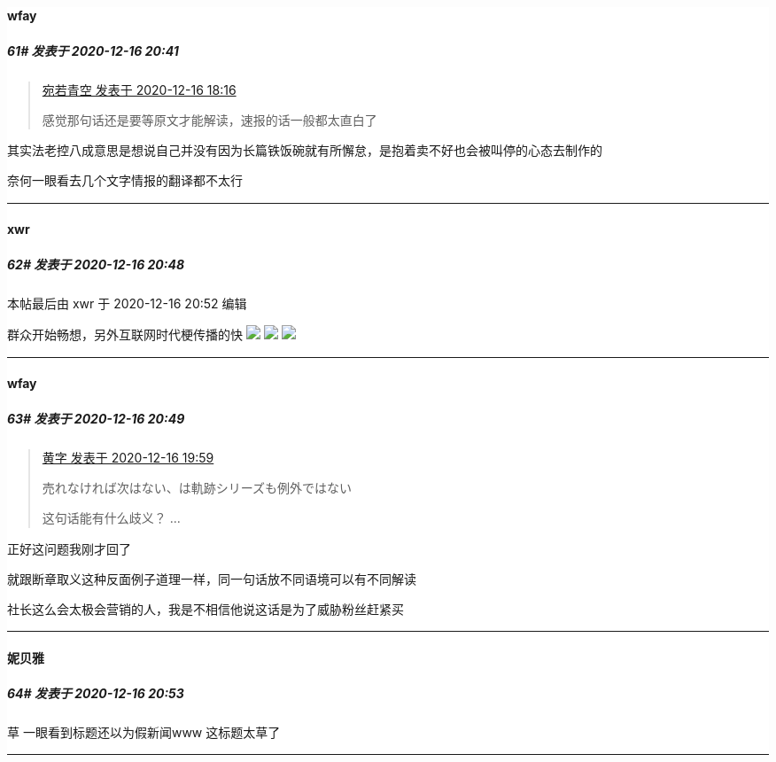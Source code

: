 ####  wfay  
##### 61#       发表于 2020-12-16 20:41


<blockquote><a href="httphttps://bbs.saraba1st.com/2b/forum.php?mod=redirect&amp;goto=findpost&amp;pid=49742864&amp;ptid=1977906" target="_blank">宛若青空 发表于 2020-12-16 18:16</a>

感觉那句话还是要等原文才能解读，速报的话一般都太直白了</blockquote>
其实法老控八成意思是想说自己并没有因为长篇铁饭碗就有所懈怠，是抱着卖不好也会被叫停的心态去制作的

奈何一眼看去几个文字情报的翻译都不太行


*****

####  xwr  
##### 62#       发表于 2020-12-16 20:48


 本帖最后由 xwr 于 2020-12-16 20:52 编辑 

群众开始畅想，另外互联网时代梗传播的快
<img src="http://wx2.sinaimg.cn/large/dcec95dfly1glpzgavkxij20jj0crwp1.jpg" referrerpolicy="no-referrer">
<img src="http://wx3.sinaimg.cn/large/dcec95dfly1glpzgfgqgoj20rs0k6qeo.jpg" referrerpolicy="no-referrer">
<img src="http://wx3.sinaimg.cn/mw690/dcec95dfly1glpzgpxkj7j20tt12zk5l.jpg" referrerpolicy="no-referrer">


*****

####  wfay  
##### 63#       发表于 2020-12-16 20:49


<blockquote><a href="httphttps://bbs.saraba1st.com/2b/forum.php?mod=redirect&amp;goto=findpost&amp;pid=49744007&amp;ptid=1977906" target="_blank">黄字 发表于 2020-12-16 19:59</a>

売れなければ次はない、は軌跡シリーズも例外ではない


这句话能有什么歧义？ ...</blockquote>
正好这问题我刚才回了

就跟断章取义这种反面例子道理一样，同一句话放不同语境可以有不同解读

社长这么会太极会营销的人，我是不相信他说这话是为了威胁粉丝赶紧买


*****

####  妮贝雅  
##### 64#       发表于 2020-12-16 20:53


草 一眼看到标题还以为假新闻www 这标题太草了


*****
